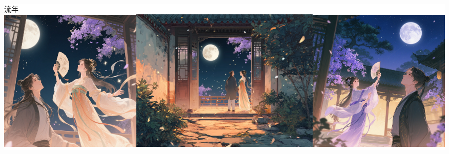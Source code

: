 流年</div><br/><img src="./media/outter/liuNian/03.png" style="width: 30%"><img src="./media/outter/liuNian/06.png" style="width: 40%"><img src="./media/outter/liuNian/01.png" style="width: 30%">